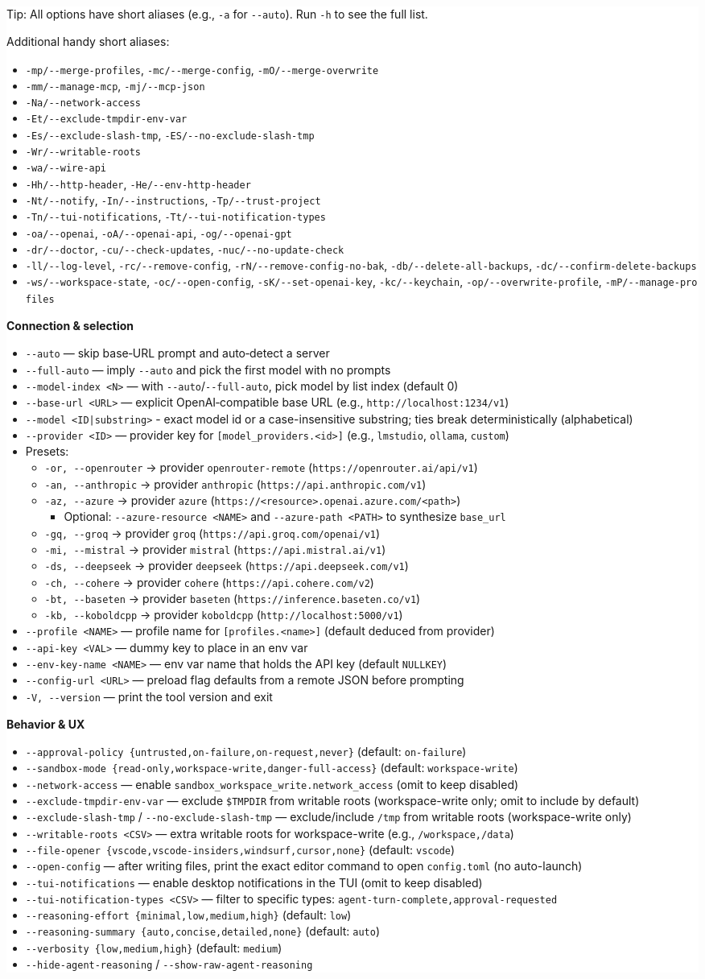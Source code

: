 Tip: All options have short aliases (e.g., `-a` for `--auto`). Run `-h` to see the full list.

Additional handy short aliases:
- `-mp/--merge-profiles`, `-mc/--merge-config`, `-mO/--merge-overwrite`
- `-mm/--manage-mcp`, `-mj/--mcp-json`
- `-Na/--network-access`
- `-Et/--exclude-tmpdir-env-var`
- `-Es/--exclude-slash-tmp`, `-ES/--no-exclude-slash-tmp`
- `-Wr/--writable-roots`
- `-wa/--wire-api`
- `-Hh/--http-header`, `-He/--env-http-header`
- `-Nt/--notify`, `-In/--instructions`, `-Tp/--trust-project`
- `-Tn/--tui-notifications`, `-Tt/--tui-notification-types`
- `-oa/--openai`, `-oA/--openai-api`, `-og/--openai-gpt`
- `-dr/--doctor`, `-cu/--check-updates`, `-nuc/--no-update-check`
- `-ll/--log-level`, `-rc/--remove-config`, `-rN/--remove-config-no-bak`, `-db/--delete-all-backups`, `-dc/--confirm-delete-backups`
- `-ws/--workspace-state`, `-oc/--open-config`, `-sK/--set-openai-key`, `-kc/--keychain`, `-op/--overwrite-profile`, `-mP/--manage-profiles`

**Connection & selection**
- `--auto` — skip base‑URL prompt and auto‑detect a server
- `--full-auto` — imply `--auto` and pick the first model with no prompts
- `--model-index <N>` — with `--auto`/`--full-auto`, pick model by list index (default 0)
- `--base-url <URL>` — explicit OpenAI‑compatible base URL (e.g., `http://localhost:1234/v1`)
- `--model <ID|substring>` - exact model id or a case-insensitive substring; ties break deterministically (alphabetical)
- `--provider <ID>` — provider key for `[model_providers.<id>]` (e.g., `lmstudio`, `ollama`, `custom`)
- Presets:
  - `-or, --openrouter` → provider `openrouter-remote` (`https://openrouter.ai/api/v1`)
  - `-an, --anthropic` → provider `anthropic` (`https://api.anthropic.com/v1`)
  - `-az, --azure` → provider `azure` (`https://<resource>.openai.azure.com/<path>`)
    - Optional: `--azure-resource <NAME>` and `--azure-path <PATH>` to synthesize `base_url`
  - `-gq, --groq` → provider `groq` (`https://api.groq.com/openai/v1`)
  - `-mi, --mistral` → provider `mistral` (`https://api.mistral.ai/v1`)
  - `-ds, --deepseek` → provider `deepseek` (`https://api.deepseek.com/v1`)
  - `-ch, --cohere` → provider `cohere` (`https://api.cohere.com/v2`)
  - `-bt, --baseten` → provider `baseten` (`https://inference.baseten.co/v1`)
  - `-kb, --koboldcpp` → provider `koboldcpp` (`http://localhost:5000/v1`)
- `--profile <NAME>` — profile name for `[profiles.<name>]` (default deduced from provider)
- `--api-key <VAL>` — dummy key to place in an env var
- `--env-key-name <NAME>` — env var name that holds the API key (default `NULLKEY`)
- `--config-url <URL>` — preload flag defaults from a remote JSON before prompting
- `-V, --version` — print the tool version and exit

**Behavior & UX**
- `--approval-policy {untrusted,on-failure,on-request,never}` (default: `on-failure`)
- `--sandbox-mode {read-only,workspace-write,danger-full-access}` (default: `workspace-write`)
- `--network-access` — enable `sandbox_workspace_write.network_access` (omit to keep disabled)
- `--exclude-tmpdir-env-var` — exclude `$TMPDIR` from writable roots (workspace-write only; omit to include by default)
- `--exclude-slash-tmp` / `--no-exclude-slash-tmp` — exclude/include `/tmp` from writable roots (workspace-write only)
- `--writable-roots <CSV>` — extra writable roots for workspace-write (e.g., `/workspace,/data`)
- `--file-opener {vscode,vscode-insiders,windsurf,cursor,none}` (default: `vscode`)
- `--open-config` — after writing files, print the exact editor command to open `config.toml` (no auto-launch)
- `--tui-notifications` — enable desktop notifications in the TUI (omit to keep disabled)
- `--tui-notification-types <CSV>` — filter to specific types: `agent-turn-complete,approval-requested`
- `--reasoning-effort {minimal,low,medium,high}` (default: `low`)
- `--reasoning-summary {auto,concise,detailed,none}` (default: `auto`)
- `--verbosity {low,medium,high}` (default: `medium`)
- `--hide-agent-reasoning` / `--show-raw-agent-reasoning`